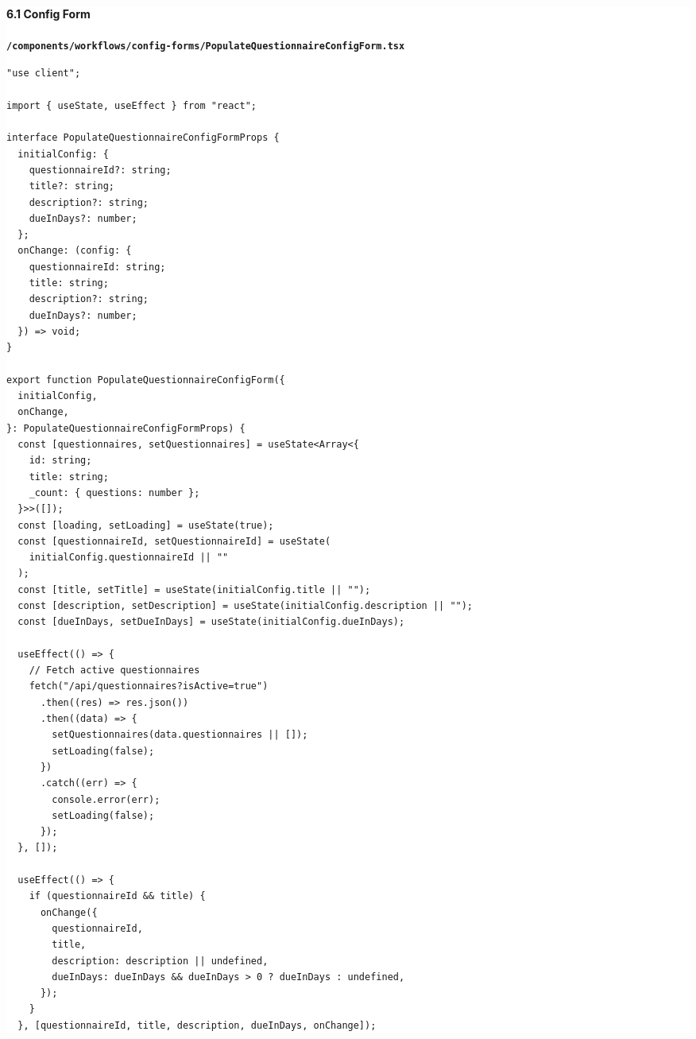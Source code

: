 #### 6.1 Config Form

**`/components/workflows/config-forms/PopulateQuestionnaireConfigForm.tsx`**
```tsx
"use client";

import { useState, useEffect } from "react";

interface PopulateQuestionnaireConfigFormProps {
  initialConfig: {
    questionnaireId?: string;
    title?: string;
    description?: string;
    dueInDays?: number;
  };
  onChange: (config: {
    questionnaireId: string;
    title: string;
    description?: string;
    dueInDays?: number;
  }) => void;
}

export function PopulateQuestionnaireConfigForm({
  initialConfig,
  onChange,
}: PopulateQuestionnaireConfigFormProps) {
  const [questionnaires, setQuestionnaires] = useState<Array<{
    id: string;
    title: string;
    _count: { questions: number };
  }>>([]);
  const [loading, setLoading] = useState(true);
  const [questionnaireId, setQuestionnaireId] = useState(
    initialConfig.questionnaireId || ""
  );
  const [title, setTitle] = useState(initialConfig.title || "");
  const [description, setDescription] = useState(initialConfig.description || "");
  const [dueInDays, setDueInDays] = useState(initialConfig.dueInDays);

  useEffect(() => {
    // Fetch active questionnaires
    fetch("/api/questionnaires?isActive=true")
      .then((res) => res.json())
      .then((data) => {
        setQuestionnaires(data.questionnaires || []);
        setLoading(false);
      })
      .catch((err) => {
        console.error(err);
        setLoading(false);
      });
  }, []);

  useEffect(() => {
    if (questionnaireId && title) {
      onChange({
        questionnaireId,
        title,
        description: description || undefined,
        dueInDays: dueInDays && dueInDays > 0 ? dueInDays : undefined,
      });
    }
  }, [questionnaireId, title, description, dueInDays, onChange]);
```